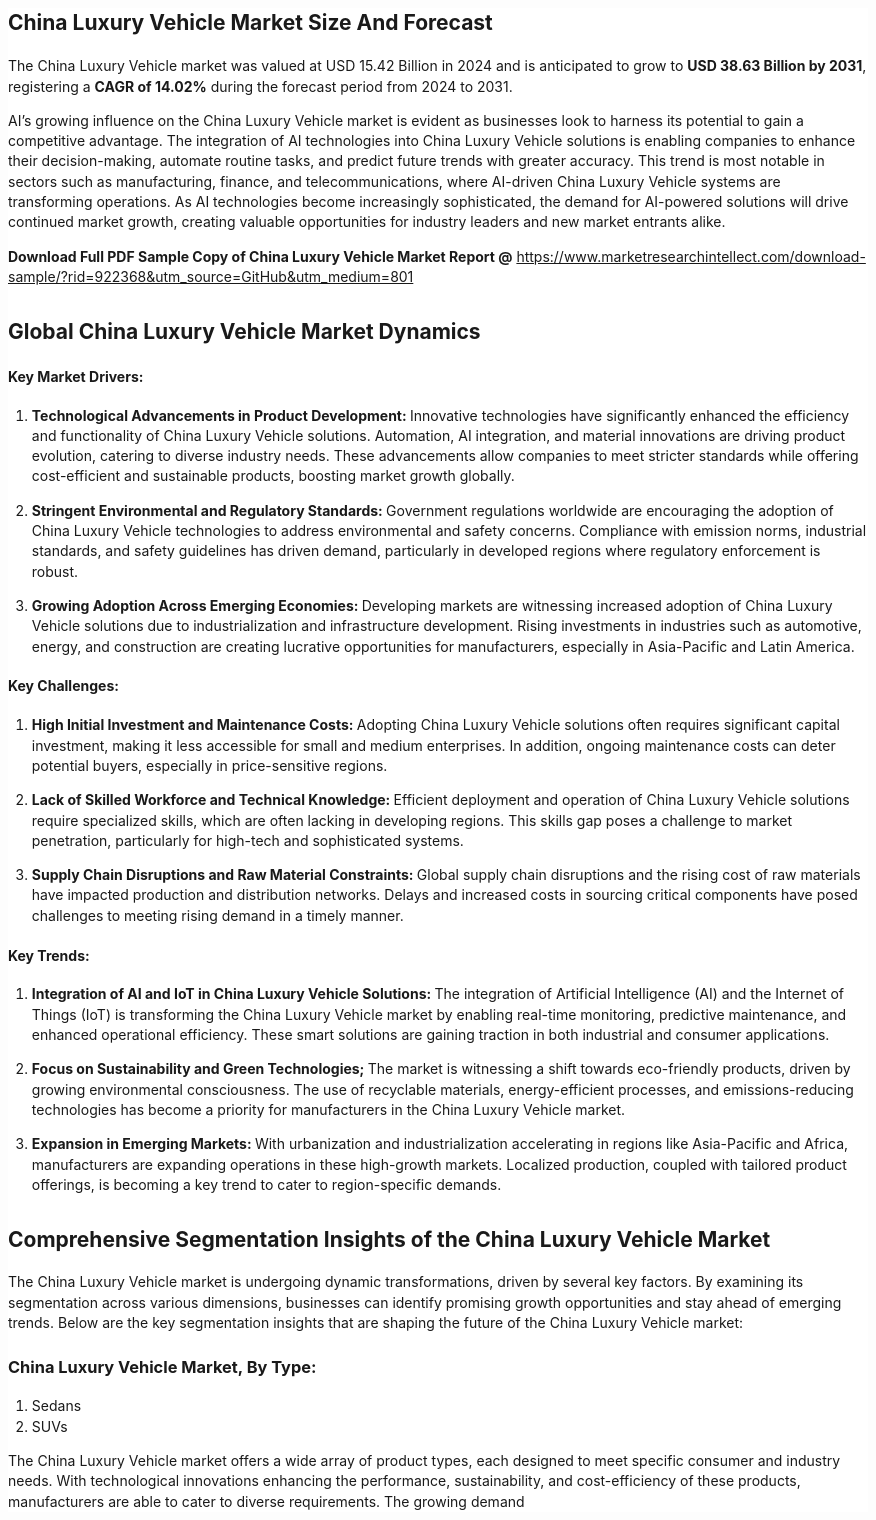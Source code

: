 <h2>China Luxury Vehicle Market Size And Forecast</h2><p>The China Luxury Vehicle market was valued at USD 15.42 Billion in 2024 and is anticipated to grow to <strong>USD 38.63 Billion by 2031</strong>, registering a <strong>CAGR of 14.02%</strong> during the forecast period from 2024 to 2031.</p><p>AI’s growing influence on the China Luxury Vehicle market is evident as businesses look to harness its potential to gain a competitive advantage. The integration of AI technologies into China Luxury Vehicle solutions is enabling companies to enhance their decision-making, automate routine tasks, and predict future trends with greater accuracy. This trend is most notable in sectors such as manufacturing, finance, and telecommunications, where AI-driven China Luxury Vehicle systems are transforming operations. As AI technologies become increasingly sophisticated, the demand for AI-powered solutions will drive continued market growth, creating valuable opportunities for industry leaders and new market entrants alike.</p><p><strong>Download Full PDF Sample Copy of China Luxury Vehicle Market Report @</strong>&nbsp;<a href="https://www.marketresearchintellect.com/download-sample/?rid=922368&amp;utm_source=GitHub&amp;utm_medium=801">https://www.marketresearchintellect.com/download-sample/?rid=922368&amp;utm_source=GitHub&amp;utm_medium=801</a></p><h2>Global China Luxury Vehicle Market Dynamics</h2><h4><strong>Key Market Drivers:</strong></h4><ol><li><p><strong>Technological Advancements in Product Development:&nbsp;</strong>Innovative technologies have significantly enhanced the efficiency and functionality of China Luxury Vehicle solutions. Automation, AI integration, and material innovations are driving product evolution, catering to diverse industry needs. These advancements allow companies to meet stricter standards while offering cost-efficient and sustainable products, boosting market growth globally.</p></li><li><p><strong>Stringent Environmental and Regulatory Standards:&nbsp;</strong>Government regulations worldwide are encouraging the adoption of China Luxury Vehicle technologies to address environmental and safety concerns. Compliance with emission norms, industrial standards, and safety guidelines has driven demand, particularly in developed regions where regulatory enforcement is robust.</p></li><li><p><strong>Growing Adoption Across Emerging Economies:&nbsp;</strong>Developing markets are witnessing increased adoption of China Luxury Vehicle solutions due to industrialization and infrastructure development. Rising investments in industries such as automotive, energy, and construction are creating lucrative opportunities for manufacturers, especially in Asia-Pacific and Latin America.</p></li></ol><h4><strong>Key Challenges:</strong></h4><ol><li><p><strong>High Initial Investment and Maintenance Costs:&nbsp;</strong>Adopting China Luxury Vehicle solutions often requires significant capital investment, making it less accessible for small and medium enterprises. In addition, ongoing maintenance costs can deter potential buyers, especially in price-sensitive regions.</p></li><li><p><strong>Lack of Skilled Workforce and Technical Knowledge:&nbsp;</strong>Efficient deployment and operation of China Luxury Vehicle solutions require specialized skills, which are often lacking in developing regions. This skills gap poses a challenge to market penetration, particularly for high-tech and sophisticated systems.</p></li><li><p><strong>Supply Chain Disruptions and Raw Material Constraints:&nbsp;</strong>Global supply chain disruptions and the rising cost of raw materials have impacted production and distribution networks. Delays and increased costs in sourcing critical components have posed challenges to meeting rising demand in a timely manner.</p></li></ol><h4><strong>Key Trends:</strong></h4><ol><li><p><strong>Integration of AI and IoT in China Luxury Vehicle Solutions:&nbsp;</strong>The integration of Artificial Intelligence (AI) and the Internet of Things (IoT) is transforming the China Luxury Vehicle market by enabling real-time monitoring, predictive maintenance, and enhanced operational efficiency. These smart solutions are gaining traction in both industrial and consumer applications.</p></li><li><p><strong>Focus on Sustainability and Green Technologies;&nbsp;</strong>The market is witnessing a shift towards eco-friendly products, driven by growing environmental consciousness. The use of recyclable materials, energy-efficient processes, and emissions-reducing technologies has become a priority for manufacturers in the China Luxury Vehicle market.</p></li><li><p><strong>Expansion in Emerging Markets:&nbsp;</strong>With urbanization and industrialization accelerating in regions like Asia-Pacific and Africa, manufacturers are expanding operations in these high-growth markets. Localized production, coupled with tailored product offerings, is becoming a key trend to cater to region-specific demands.</p></li></ol><div class="article-main__content" data-test-id="publishing-text-block"><h2>Comprehensive Segmentation Insights of the China Luxury Vehicle Market</h2><p>The China Luxury Vehicle market is undergoing dynamic transformations, driven by several key factors. By examining its segmentation across various dimensions, businesses can identify promising growth opportunities and stay ahead of emerging trends. Below are the key segmentation insights that are shaping the future of the China Luxury Vehicle market:</p><h3><strong>China Luxury Vehicle Market, By Type:<br /></strong></h3><ol><li>Sedans<li> SUVs</li></ol><p>The China Luxury Vehicle market offers a wide array of product types, each designed to meet specific consumer and industry needs. With technological innovations enhancing the performance, sustainability, and cost-efficiency of these products, manufacturers are able to cater to diverse requirements. The growing demand